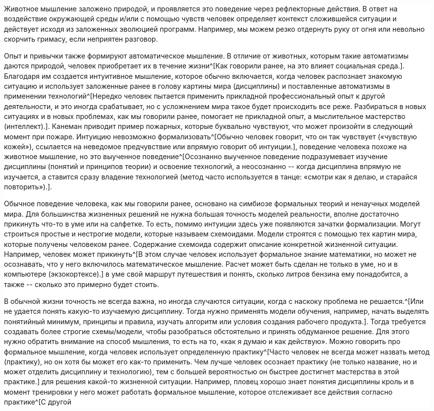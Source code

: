 
Животное мышление заложено природой, и проявляется это поведение через
рефлекторные действия. В ответ на воздействие окружающей среды и/или с
помощью чувств человек определяет контекст сложившейся ситуации и
действует исходя из заложенных эволюцией программ. Например, мы можем
резко отдернуть руку от огня или невольно скорчить гримасу, если
неприятен разговор.

Опыт и привычки также формируют автоматическое мышление. В отличие от
животных, которым такие автоматизмы даются природой, человек приобретает
их в течение жизни^[Как говорили ранее, на это влияет
социальная среда.]. Благодаря им создается интуитивное
мышление, которое обычно включается, когда человек распознает знакомую
ситуацию и использует заложенные ранее в голову картины мира
(дисциплины) и поставленные автоматизмы в применении
технологий^[Нередко человек пытается применить
прикладной профессиональный опыт к другой деятельности, и это иногда
срабатывает, но с усложнением мира такое будет происходить все реже.
Разбираться в новых ситуациях и в новых проблемах, как мы говорили
ранее, помогает не прикладной опыт, а мыслительное мастерство
(интеллект).]. Канеман приводит пример пожарных, которые
буквально чувствуют, что может произойти в следующий момент при пожаре.
Интуицию невозможно формализовать^[Обычно человек
говорит, что он так чувствует («чувствую кожей»), ссылается на неведомое
предчувствие или впрямую говорит об интуиции.], поведение
человека похоже на животное мышление, но это выученное
поведение^[Осознанно выученное поведение подразумевает
изучение дисциплины (понятий и принципов теории) и освоение технологий,
а неосознанно -- когда дисциплина впрямую не изучается, а ставится сразу
владение технологией (метод часто используется в танце: «смотри как я
делаю, и старайся повторить»).].

Обычное поведение человека, как мы говорили ранее, основано на симбиозе
формальных теорий и ненаучных моделей мира. Для большинства жизненных
решений не нужна большая точность моделей реальности, вполне достаточно
прикинуть что-то в уме или на салфетке. То есть, помимо интуиции здесь
уже появляются зачатки формализации. Могут строиться простые и нестрогие
модели, которые называем схемоидами. Модели строятся с помощью тех
картин мира, которые получены человеком ранее. Содержание схемоида
содержит описание конкретной жизненной ситуации. Например, человек может
прикинуть^[В этом случае человек использует формальное
знание математики, но может не осознавать, что у него включилось
математическое мышление. Расчет может быть сделан не только в уме, но и
в компьютере (экзокортексе).] в уме свой маршрут
путешествия и понять, сколько литров бензина ему понадобится, а также --
сколько это примерно будет стоить.

В обычной жизни точность не всегда важна, но иногда случаются ситуации,
когда с наскоку проблема не решается.^[Или не удается
понять какую-то изучаемую дисциплину. Тогда нужно применять модели
обучения, например, начать выделять понятийный минимум, принципы и
правила, изучать алгоритм или условия создания рабочего
продукта.]. Тогда требуется создавать более строгие
схемы/модели, чтобы разобраться обстоятельно и принять обдуманное
решение. Для этого нужно обратить внимание на способ мышления, то есть
на то, «как я думаю и как действую». Можно говорить про формальное
мышление, когда человек использует определенную
практику^[Часто человек не всегда может назвать метод
(практику), но он хотя бы может его как-то применить. Чем лучше человек
осознает практику (не только название, но и может отделить дисциплину и
технологию), тем с большей вероятностью он быстрее достигнет мастерства
в этой практике.] для решения какой-то жизненной
ситуации. Например, пловец хорошо знает понятия дисциплины кроль и в
момент тренировки у него может работать формальное мышление, которое
отслеживает все действия согласно практике^[С другой